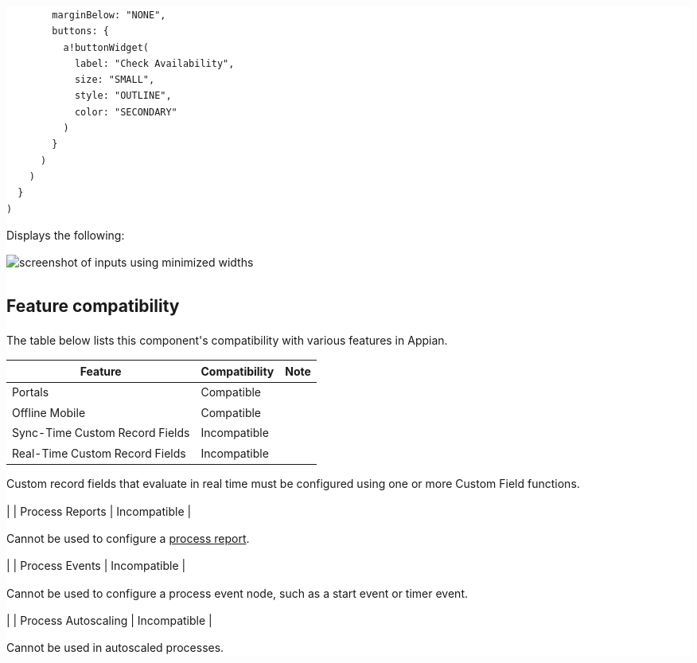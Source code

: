 ```
        marginBelow: "NONE",
        buttons: {
          a!buttonWidget(
            label: "Check Availability",
            size: "SMALL",
            style: "OUTLINE",
            color: "SECONDARY"
          )
        }
      )
    )
  }
)
```

Displays the following:

![screenshot of inputs using minimized widths](images/sbs-with-minimize.png)

## Feature compatibility

The table below lists this component's compatibility with various features in Appian.

| Feature | Compatibility | Note |
| --- | --- | --- |
| Portals | Compatible |  |
| Offline Mobile | Compatible |  |
| Sync-Time Custom Record Fields | Incompatible |  |
| Real-Time Custom Record Fields | Incompatible |
Custom record fields that evaluate in real time must be configured using one or more Custom Field functions.

 |
| Process Reports | Incompatible |

Cannot be used to configure a [process report](Process_Reports.html).

 |
| Process Events | Incompatible |

Cannot be used to configure a process event node, such as a start event or timer event.

 |
| Process Autoscaling | Incompatible |

Cannot be used in autoscaled processes.
